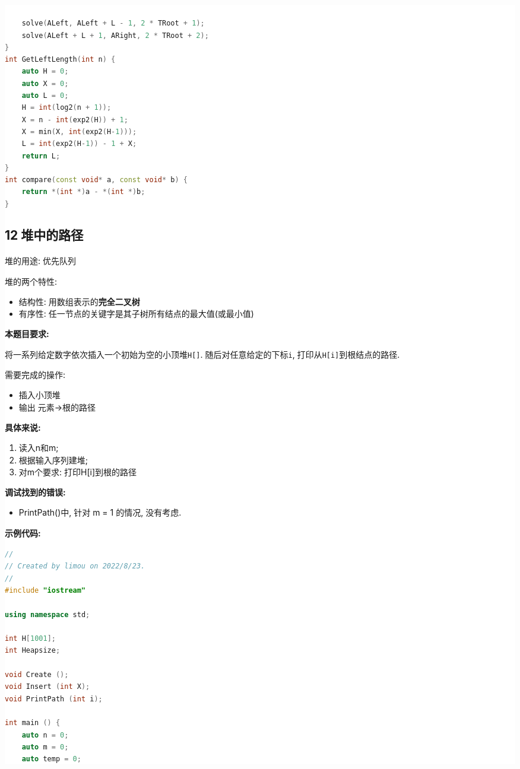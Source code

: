 ```c++

    solve(ALeft, ALeft + L - 1, 2 * TRoot + 1);
    solve(ALeft + L + 1, ARight, 2 * TRoot + 2);
}
int GetLeftLength(int n) {
    auto H = 0;
    auto X = 0;
    auto L = 0;
    H = int(log2(n + 1));
    X = n - int(exp2(H)) + 1;
    X = min(X, int(exp2(H-1)));
    L = int(exp2(H-1)) - 1 + X;
    return L;
}
int compare(const void* a, const void* b) {
    return *(int *)a - *(int *)b;
}
```

## 12 堆中的路径

堆的用途: 优先队列

堆的两个特性:

- 结构性: 用数组表示的**完全二叉树**
- 有序性: 任一节点的关键字是其子树所有结点的最大值(或最小值)

**本题目要求:**

将一系列给定数字依次插入一个初始为空的小顶堆`H[]`. 随后对任意给定的下标`i`, 打印从`H[i]`到根结点的路径.

需要完成的操作:

- 插入小顶堆
- 输出 元素->根的路径

**具体来说:**

1. 读入n和m; 
2. 根据输入序列建堆; 
3. 对m个要求: 打印H[i]到根的路径 

**调试找到的错误:** 

- PrintPath()中, 针对 m = 1 的情况, 没有考虑.

**示例代码:**

```c++
//
// Created by limou on 2022/8/23.
//
#include "iostream"

using namespace std;

int H[1001];
int Heapsize;

void Create ();
void Insert (int X);
void PrintPath (int i);

int main () {
    auto n = 0;
    auto m = 0;
    auto temp = 0;
```